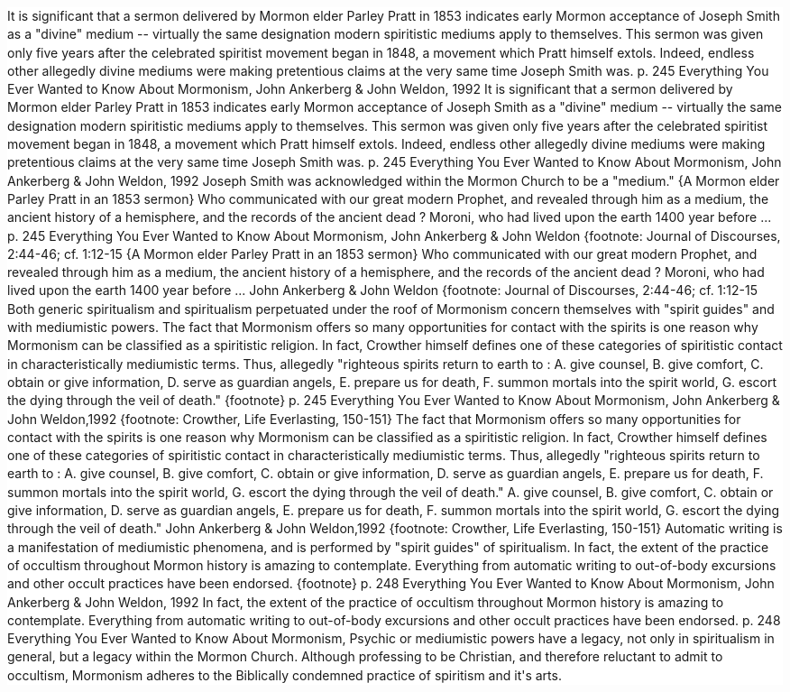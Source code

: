 It is significant that a sermon delivered by Mormon elder Parley Pratt in 1853 indicates early Mormon acceptance of Joseph Smith as a "divine" medium -- virtually the same designation modern spiritistic mediums apply to themselves. This sermon was given only five years after the celebrated spiritist movement began in 1848, a movement which Pratt himself extols. Indeed, endless other allegedly divine mediums were making pretentious claims at the very same time Joseph Smith was. p. 245 Everything You Ever Wanted to Know About Mormonism, John Ankerberg & John Weldon, 1992
It is significant that a sermon delivered by Mormon elder Parley Pratt in 1853 indicates early Mormon acceptance of Joseph Smith as a "divine" medium -- virtually the same designation modern spiritistic mediums apply to themselves. This sermon was given only five years after the celebrated spiritist movement began in 1848, a movement which Pratt himself extols. Indeed, endless other allegedly divine mediums were making pretentious claims at the very same time Joseph Smith was.
p. 245 Everything You Ever Wanted to Know About Mormonism,
John Ankerberg & John Weldon, 1992
Joseph Smith was acknowledged within the Mormon Church to be a "medium."
{A Mormon elder Parley Pratt in an 1853 sermon} Who communicated with our great modern Prophet, and revealed through him as a medium, the ancient history of a hemisphere, and the records of the ancient dead ? Moroni, who had lived upon the earth 1400 year before ... p. 245 Everything You Ever Wanted to Know About Mormonism, John Ankerberg & John Weldon {footnote: Journal of Discourses, 2:44-46; cf. 1:12-15
{A Mormon elder Parley Pratt in an 1853 sermon}
Who communicated with our great modern Prophet, and revealed through him as a medium, the ancient history of a hemisphere, and the records of the ancient dead ? Moroni, who had lived upon the earth 1400 year before ...
John Ankerberg & John Weldon
{footnote: Journal of Discourses, 2:44-46; cf. 1:12-15
Both generic spiritualism and spiritualism perpetuated under the roof of Mormonism concern themselves with "spirit guides" and with mediumistic powers.
The fact that Mormonism offers so many opportunities for contact with the spirits is one reason why Mormonism can be classified as a spiritistic religion. In fact, Crowther himself defines one of these categories of spiritistic contact in characteristically mediumistic terms. Thus, allegedly "righteous spirits return to earth to : A. give counsel, B. give comfort, C. obtain or give information, D. serve as guardian angels, E. prepare us for death, F. summon mortals into the spirit world, G. escort the dying through the veil of death." {footnote} p. 245 Everything You Ever Wanted to Know About Mormonism, John Ankerberg & John Weldon,1992 {footnote: Crowther, Life Everlasting, 150-151}
The fact that Mormonism offers so many opportunities for contact with the spirits is one reason why Mormonism can be classified as a spiritistic religion. In fact, Crowther himself defines one of these categories of spiritistic contact in characteristically mediumistic terms. Thus, allegedly "righteous spirits return to earth to :
A. give counsel, B. give comfort, C. obtain or give information, D. serve as guardian angels, E. prepare us for death, F. summon mortals into the spirit world, G. escort the dying through the veil of death."
A. give counsel,
B. give comfort,
C. obtain or give information,
D. serve as guardian angels,
E. prepare us for death,
F. summon mortals into the spirit world,
G. escort the dying through the veil of death."
John Ankerberg & John Weldon,1992
{footnote: Crowther, Life Everlasting, 150-151}
Automatic writing is a manifestation of mediumistic phenomena, and is performed by "spirit guides" of spiritualism.
In fact, the extent of the practice of occultism throughout Mormon history is amazing to contemplate. Everything from automatic writing to out-of-body excursions and other occult practices have been endorsed. {footnote} p. 248 Everything You Ever Wanted to Know About Mormonism, John Ankerberg & John Weldon, 1992
In fact, the extent of the practice of occultism throughout Mormon history is amazing to contemplate. Everything from automatic writing to out-of-body excursions and other occult practices have been endorsed.
p. 248 Everything You Ever Wanted to Know About Mormonism,
Psychic or mediumistic powers have a legacy, not only in spiritualism in general, but a legacy within the Mormon Church. Although professing to be Christian, and therefore reluctant to admit to occultism, Mormonism adheres to the Biblically condemned practice of spiritism and it's arts.